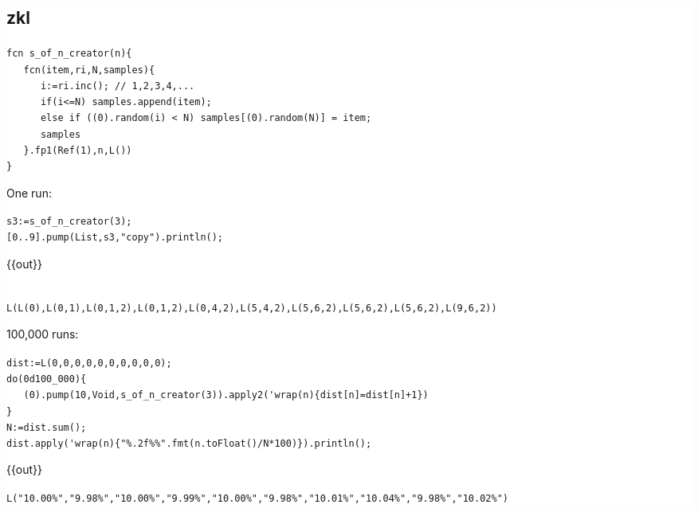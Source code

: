 

## zkl


```zkl
fcn s_of_n_creator(n){
   fcn(item,ri,N,samples){
      i:=ri.inc(); // 1,2,3,4,...
      if(i<=N) samples.append(item);
      else if ((0).random(i) < N) samples[(0).random(N)] = item;
      samples
   }.fp1(Ref(1),n,L())
}
```

One run:

```zkl
s3:=s_of_n_creator(3);
[0..9].pump(List,s3,"copy").println();
```

{{out}}

```txt

L(L(0),L(0,1),L(0,1,2),L(0,1,2),L(0,4,2),L(5,4,2),L(5,6,2),L(5,6,2),L(5,6,2),L(9,6,2))

```

100,000 runs:

```zkl
dist:=L(0,0,0,0,0,0,0,0,0,0);
do(0d100_000){
   (0).pump(10,Void,s_of_n_creator(3)).apply2('wrap(n){dist[n]=dist[n]+1})
}
N:=dist.sum();
dist.apply('wrap(n){"%.2f%%".fmt(n.toFloat()/N*100)}).println();
```

{{out}}

```txt
L("10.00%","9.98%","10.00%","9.99%","10.00%","9.98%","10.01%","10.04%","9.98%","10.02%")
```

